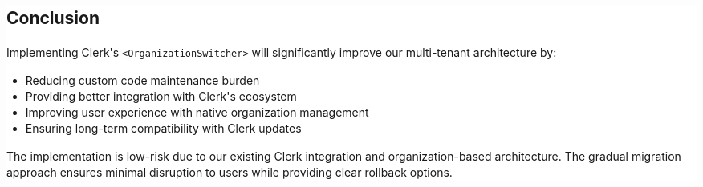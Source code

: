 ## Conclusion

Implementing Clerk's `<OrganizationSwitcher>` will significantly improve our multi-tenant architecture by:
- Reducing custom code maintenance burden
- Providing better integration with Clerk's ecosystem
- Improving user experience with native organization management
- Ensuring long-term compatibility with Clerk updates

The implementation is low-risk due to our existing Clerk integration and organization-based architecture. The gradual migration approach ensures minimal disruption to users while providing clear rollback options.